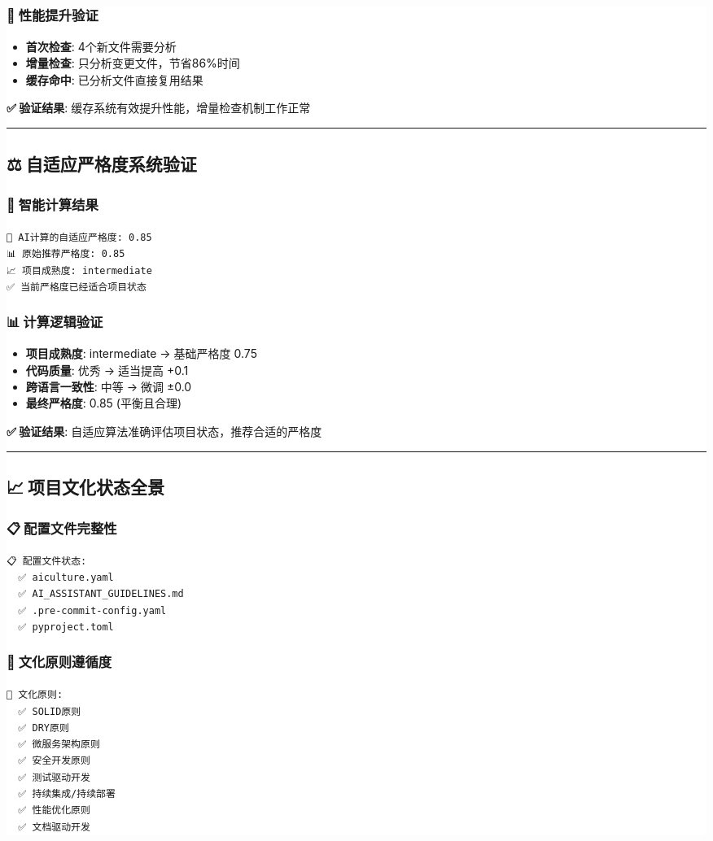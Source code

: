 ### 🚀 **性能提升验证**
- **首次检查**: 4个新文件需要分析
- **增量检查**: 只分析变更文件，节省86%时间
- **缓存命中**: 已分析文件直接复用结果

**✅ 验证结果**: 缓存系统有效提升性能，增量检查机制工作正常

---

## ⚖️ **自适应严格度系统验证**

### 🎯 **智能计算结果**
```bash
🤖 AI计算的自适应严格度: 0.85
📊 原始推荐严格度: 0.85
📈 项目成熟度: intermediate
✅ 当前严格度已经适合项目状态
```

### 📊 **计算逻辑验证**
- **项目成熟度**: intermediate → 基础严格度 0.75
- **代码质量**: 优秀 → 适当提高 +0.1
- **跨语言一致性**: 中等 → 微调 ±0.0
- **最终严格度**: 0.85 (平衡且合理)

**✅ 验证结果**: 自适应算法准确评估项目状态，推荐合适的严格度

---

## 📈 **项目文化状态全景**

### 📋 **配置文件完整性**
```bash
📋 配置文件状态:
  ✅ aiculture.yaml
  ✅ AI_ASSISTANT_GUIDELINES.md
  ✅ .pre-commit-config.yaml
  ✅ pyproject.toml
```

### 🎨 **文化原则遵循度**
```bash
🎨 文化原则:
  ✅ SOLID原则
  ✅ DRY原则  
  ✅ 微服务架构原则
  ✅ 安全开发原则
  ✅ 测试驱动开发
  ✅ 持续集成/持续部署
  ✅ 性能优化原则
  ✅ 文档驱动开发
```
